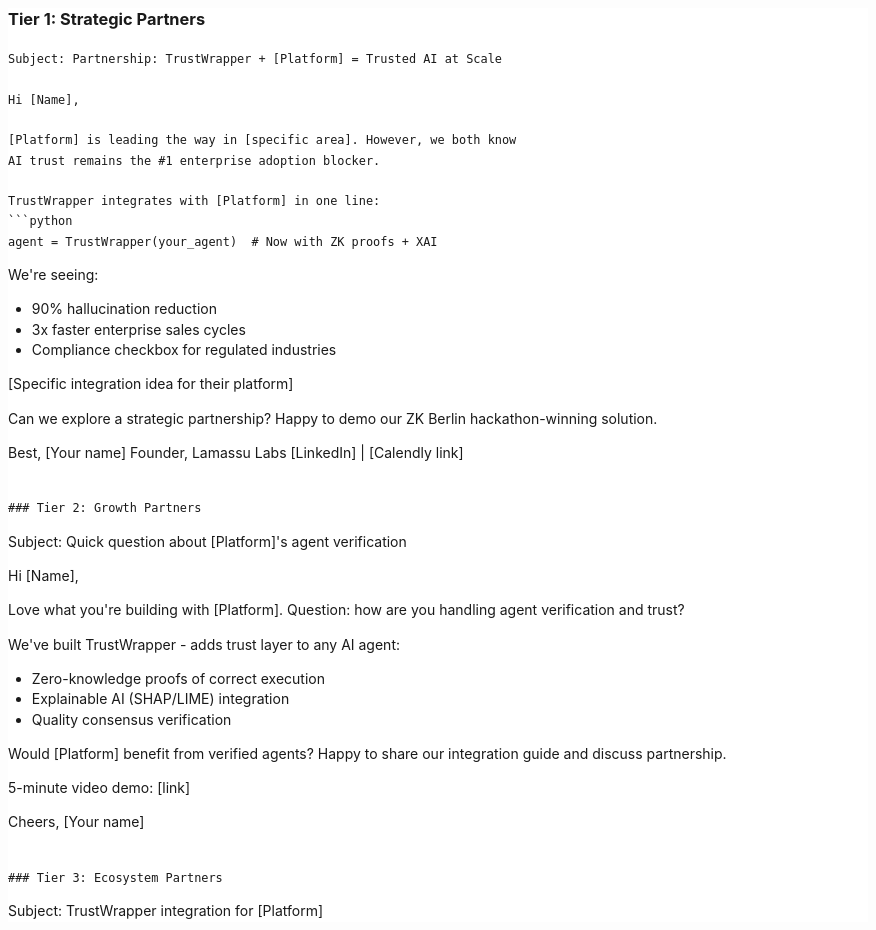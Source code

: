 ### Tier 1: Strategic Partners
```
Subject: Partnership: TrustWrapper + [Platform] = Trusted AI at Scale

Hi [Name],

[Platform] is leading the way in [specific area]. However, we both know 
AI trust remains the #1 enterprise adoption blocker.

TrustWrapper integrates with [Platform] in one line:
```python
agent = TrustWrapper(your_agent)  # Now with ZK proofs + XAI
```

We're seeing:
- 90% hallucination reduction
- 3x faster enterprise sales cycles
- Compliance checkbox for regulated industries

[Specific integration idea for their platform]

Can we explore a strategic partnership? Happy to demo our ZK Berlin 
hackathon-winning solution.

Best,
[Your name]
Founder, Lamassu Labs
[LinkedIn] | [Calendly link]
```

### Tier 2: Growth Partners
```
Subject: Quick question about [Platform]'s agent verification

Hi [Name],

Love what you're building with [Platform]. Question: how are you 
handling agent verification and trust?

We've built TrustWrapper - adds trust layer to any AI agent:
- Zero-knowledge proofs of correct execution
- Explainable AI (SHAP/LIME) integration  
- Quality consensus verification

Would [Platform] benefit from verified agents? Happy to share our 
integration guide and discuss partnership.

5-minute video demo: [link]

Cheers,
[Your name]
```

### Tier 3: Ecosystem Partners
```
Subject: TrustWrapper integration for [Platform]
